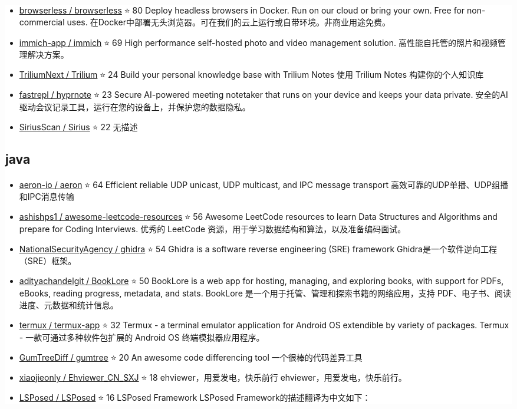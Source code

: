 * [browserless / browserless](https://github.com/browserless/browserless) ⭐ 80
  Deploy headless browsers in Docker. Run on our cloud or bring your own. Free for non-commercial uses.
    在Docker中部署无头浏览器。可在我们的云上运行或自带环境。非商业用途免费。

* [immich-app / immich](https://github.com/immich-app/immich) ⭐ 69
  High performance self-hosted photo and video management solution.
    高性能自托管的照片和视频管理解决方案。

* [TriliumNext / Trilium](https://github.com/TriliumNext/Trilium) ⭐ 24
  Build your personal knowledge base with Trilium Notes
    使用 Trilium Notes 构建你的个人知识库

* [fastrepl / hyprnote](https://github.com/fastrepl/hyprnote) ⭐ 23
  Secure AI-powered meeting notetaker that runs on your device and keeps your data private.
    安全的AI驱动会议记录工具，运行在您的设备上，并保护您的数据隐私。

* [SiriusScan / Sirius](https://github.com/SiriusScan/Sirius) ⭐ 22
  无描述


## java

* [aeron-io / aeron](https://github.com/aeron-io/aeron) ⭐ 64
  Efficient reliable UDP unicast, UDP multicast, and IPC message transport
    高效可靠的UDP单播、UDP组播和IPC消息传输

* [ashishps1 / awesome-leetcode-resources](https://github.com/ashishps1/awesome-leetcode-resources) ⭐ 56
  Awesome LeetCode resources to learn Data Structures and Algorithms and prepare for Coding Interviews.
    优秀的 LeetCode 资源，用于学习数据结构和算法，以及准备编码面试。

* [NationalSecurityAgency / ghidra](https://github.com/NationalSecurityAgency/ghidra) ⭐ 54
  Ghidra is a software reverse engineering (SRE) framework
    Ghidra是一个软件逆向工程（SRE）框架。

* [adityachandelgit / BookLore](https://github.com/adityachandelgit/BookLore) ⭐ 50
  BookLore is a web app for hosting, managing, and exploring books, with support for PDFs, eBooks, reading progress, metadata, and stats.
    BookLore 是一个用于托管、管理和探索书籍的网络应用，支持 PDF、电子书、阅读进度、元数据和统计信息。

* [termux / termux-app](https://github.com/termux/termux-app) ⭐ 32
  Termux - a terminal emulator application for Android OS extendible by variety of packages.
    Termux - 一款可通过多种软件包扩展的 Android OS 终端模拟器应用程序。

* [GumTreeDiff / gumtree](https://github.com/GumTreeDiff/gumtree) ⭐ 20
  An awesome code differencing tool
    一个很棒的代码差异工具

* [xiaojieonly / Ehviewer_CN_SXJ](https://github.com/xiaojieonly/Ehviewer_CN_SXJ) ⭐ 18
  ehviewer，用爱发电，快乐前行
    ehviewer，用爱发电，快乐前行。

* [LSPosed / LSPosed](https://github.com/LSPosed/LSPosed) ⭐ 16
  LSPosed Framework
    LSPosed Framework的描述翻译为中文如下：
    
